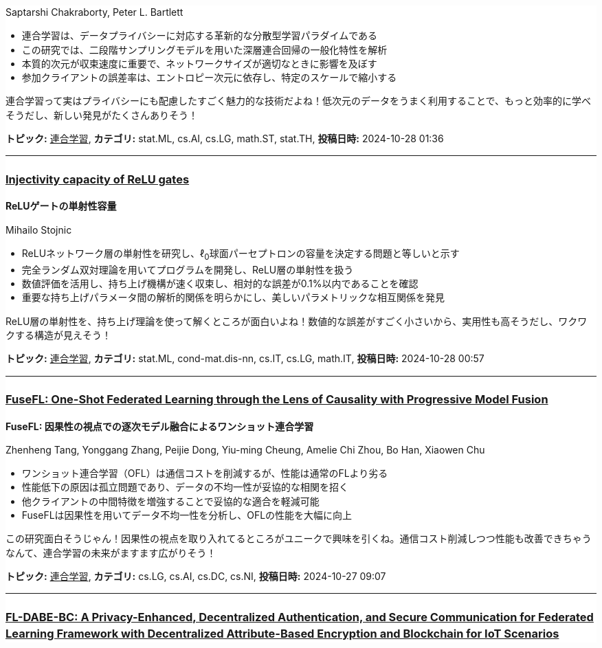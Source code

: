 Saptarshi Chakraborty, Peter L. Bartlett

- 連合学習は、データプライバシーに対応する革新的な分散型学習パラダイムである
- この研究では、二段階サンプリングモデルを用いた深層連合回帰の一般化特性を解析
- 本質的次元が収束速度に重要で、ネットワークサイズが適切なときに影響を及ぼす
- 参加クライアントの誤差率は、エントロピー次元に依存し、特定のスケールで縮小する

連合学習って実はプライバシーにも配慮したすごく魅力的な技術だよね！低次元のデータをうまく利用することで、もっと効率的に学べそうだし、新しい発見がたくさんありそう！



**トピック:** [連合学習](../../fl), **カテゴリ:** stat.ML, cs.AI, cs.LG, math.ST, stat.TH, **投稿日時:** 2024-10-28 01:36


- - -

### [Injectivity capacity of ReLU gates](http://arxiv.org/abs/2410.20646)

**ReLUゲートの単射性容量**

Mihailo Stojnic

- ReLUネットワーク層の単射性を研究し、$\ell_0$球面パーセプトロンの容量を決定する問題と等しいと示す
- 完全ランダム双対理論を用いてプログラムを開発し、ReLU層の単射性を扱う
- 数値評価を活用し、持ち上げ機構が速く収束し、相対的な誤差が0.1%以内であることを確認
- 重要な持ち上げパラメータ間の解析的関係を明らかにし、美しいパラメトリックな相互関係を発見

ReLU層の単射性を、持ち上げ理論を使って解くところが面白いよね！数値的な誤差がすごく小さいから、実用性も高そうだし、ワクワクする構造が見えそう！



**トピック:** [連合学習](../../fl), **カテゴリ:** stat.ML, cond-mat.dis-nn, cs.IT, cs.LG, math.IT, **投稿日時:** 2024-10-28 00:57


- - -

### [FuseFL: One-Shot Federated Learning through the Lens of Causality with Progressive Model Fusion](http://arxiv.org/abs/2410.20380)

**FuseFL: 因果性の視点での逐次モデル融合によるワンショット連合学習**

Zhenheng Tang, Yonggang Zhang, Peijie Dong, Yiu-ming Cheung, Amelie Chi Zhou, Bo Han, Xiaowen Chu

- ワンショット連合学習（OFL）は通信コストを削減するが、性能は通常のFLより劣る
- 性能低下の原因は孤立問題であり、データの不均一性が妥協的な相関を招く
- 他クライアントの中間特徴を増強することで妥協的な適合を軽減可能
- FuseFLは因果性を用いてデータ不均一性を分析し、OFLの性能を大幅に向上

この研究面白そうじゃん！因果性の視点を取り入れてるところがユニークで興味を引くね。通信コスト削減しつつ性能も改善できちゃうなんて、連合学習の未来がますます広がりそう！



**トピック:** [連合学習](../../fl), **カテゴリ:** cs.LG, cs.AI, cs.DC, cs.NI, **投稿日時:** 2024-10-27 09:07


- - -

### [FL-DABE-BC: A Privacy-Enhanced, Decentralized Authentication, and Secure Communication for Federated Learning Framework with Decentralized Attribute-Based Encryption and Blockchain for IoT Scenarios](http://arxiv.org/abs/2410.20259)
